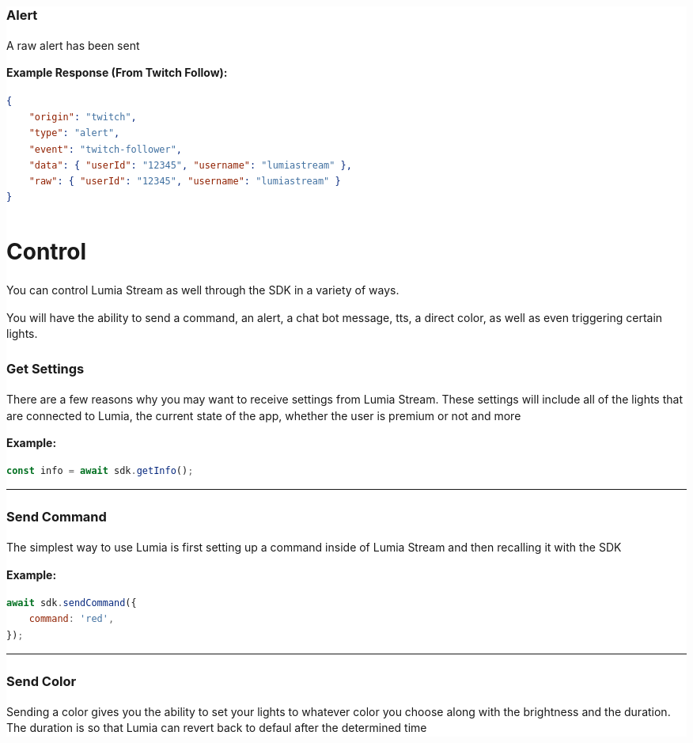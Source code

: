 
### Alert

A raw alert has been sent

**Example Response (From Twitch Follow):**

```json
{
    "origin": "twitch",
    "type": "alert",
    "event": "twitch-follower",
    "data": { "userId": "12345", "username": "lumiastream" },
    "raw": { "userId": "12345", "username": "lumiastream" }
}
```

# Control

You can control Lumia Stream as well through the SDK in a variety of ways.

You will have the ability to send a command, an alert, a chat bot message, tts, a direct color, as well as even triggering certain lights.

### Get Settings

There are a few reasons why you may want to receive settings from Lumia Stream.
These settings will include all of the lights that are connected to Lumia, the current state of the app, whether the user is premium or not and more

**Example:**

```javascript
const info = await sdk.getInfo();
```

---

### Send Command

The simplest way to use Lumia is first setting up a command inside of Lumia Stream and then recalling it with the SDK

**Example:**

```javascript
await sdk.sendCommand({
    command: 'red',
});
```

---

### Send Color

Sending a color gives you the ability to set your lights to whatever color you choose along with the brightness and the duration. The duration is so that Lumia can revert back to defaul after the determined time
